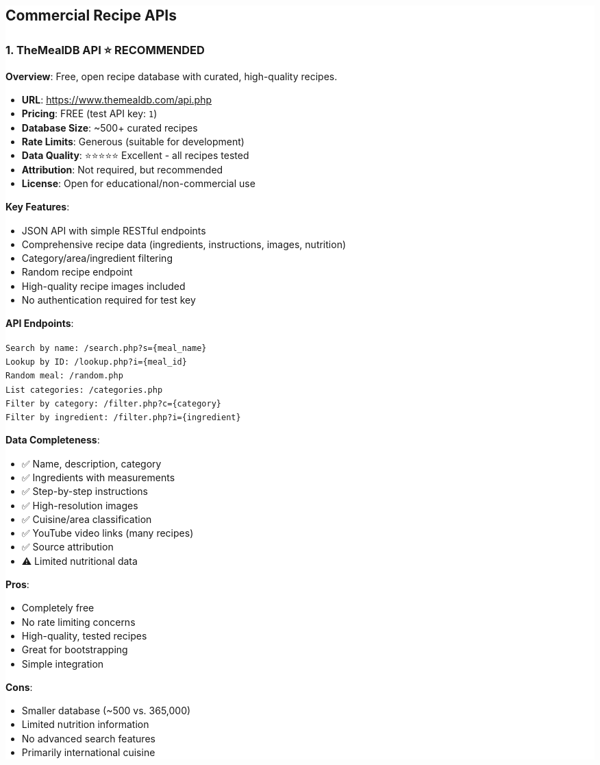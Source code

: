 ## Commercial Recipe APIs

### 1. TheMealDB API ⭐ RECOMMENDED

**Overview**: Free, open recipe database with curated, high-quality recipes.

- **URL**: https://www.themealdb.com/api.php
- **Pricing**: FREE (test API key: `1`)
- **Database Size**: ~500+ curated recipes
- **Rate Limits**: Generous (suitable for development)
- **Data Quality**: ⭐⭐⭐⭐⭐ Excellent - all recipes tested
- **Attribution**: Not required, but recommended
- **License**: Open for educational/non-commercial use

**Key Features**:
- JSON API with simple RESTful endpoints
- Comprehensive recipe data (ingredients, instructions, images, nutrition)
- Category/area/ingredient filtering
- Random recipe endpoint
- High-quality recipe images included
- No authentication required for test key

**API Endpoints**:
```
Search by name: /search.php?s={meal_name}
Lookup by ID: /lookup.php?i={meal_id}
Random meal: /random.php
List categories: /categories.php
Filter by category: /filter.php?c={category}
Filter by ingredient: /filter.php?i={ingredient}
```

**Data Completeness**:
- ✅ Name, description, category
- ✅ Ingredients with measurements
- ✅ Step-by-step instructions
- ✅ High-resolution images
- ✅ Cuisine/area classification
- ✅ YouTube video links (many recipes)
- ✅ Source attribution
- ⚠️ Limited nutritional data

**Pros**:
- Completely free
- No rate limiting concerns
- High-quality, tested recipes
- Great for bootstrapping
- Simple integration

**Cons**:
- Smaller database (~500 vs. 365,000)
- Limited nutrition information
- No advanced search features
- Primarily international cuisine
